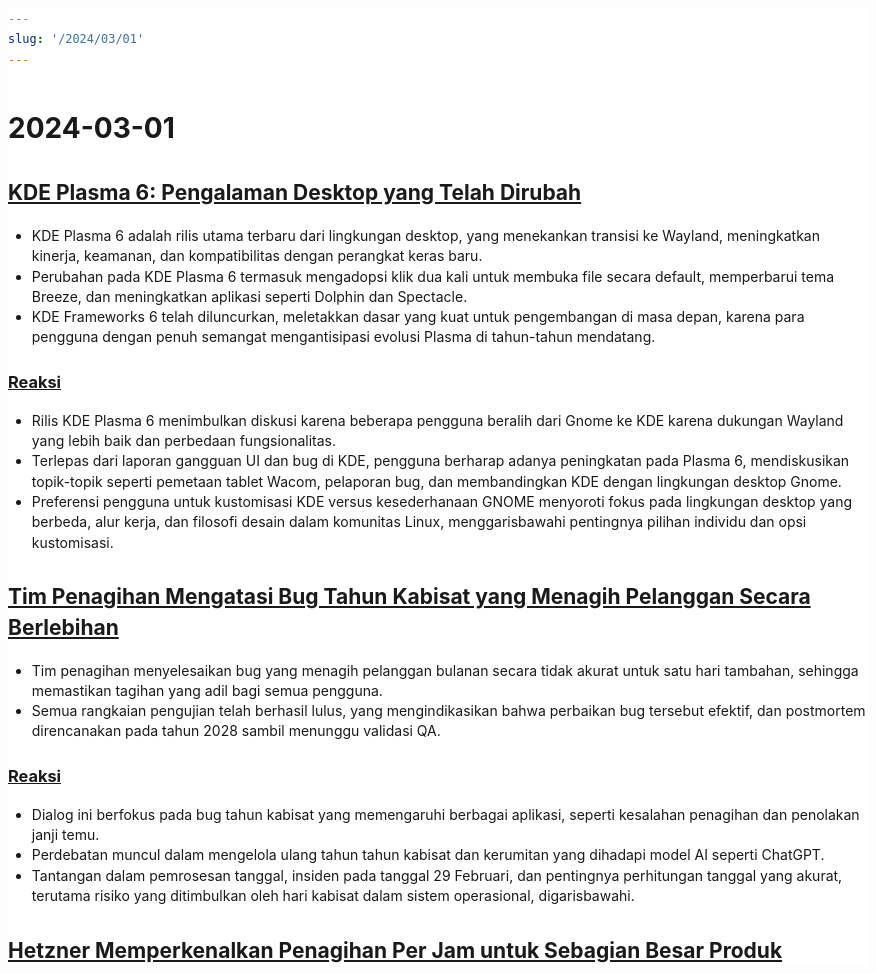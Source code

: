 ```yaml
---
slug: '/2024/03/01'
---
```


# 2024-03-01

## [KDE Plasma 6: Pengalaman Desktop yang Telah Dirubah](https://lwn.net/SubscriberLink/963851/0c64b8038c62432c/)

- KDE Plasma 6 adalah rilis utama terbaru dari lingkungan desktop, yang menekankan transisi ke Wayland, meningkatkan kinerja, keamanan, dan kompatibilitas dengan perangkat keras baru.
- Perubahan pada KDE Plasma 6 termasuk mengadopsi klik dua kali untuk membuka file secara default, memperbarui tema Breeze, dan meningkatkan aplikasi seperti Dolphin dan Spectacle.
- KDE Frameworks 6 telah diluncurkan, meletakkan dasar yang kuat untuk pengembangan di masa depan, karena para pengguna dengan penuh semangat mengantisipasi evolusi Plasma di tahun-tahun mendatang.

### [Reaksi](https://news.ycombinator.com/item?id=39548088)

- Rilis KDE Plasma 6 menimbulkan diskusi karena beberapa pengguna beralih dari Gnome ke KDE karena dukungan Wayland yang lebih baik dan perbedaan fungsionalitas.
- Terlepas dari laporan gangguan UI dan bug di KDE, pengguna berharap adanya peningkatan pada Plasma 6, mendiskusikan topik-topik seperti pemetaan tablet Wacom, pelaporan bug, dan membandingkan KDE dengan lingkungan desktop Gnome.
- Preferensi pengguna untuk kustomisasi KDE versus kesederhanaan GNOME menyoroti fokus pada lingkungan desktop yang berbeda, alur kerja, dan filosofi desain dalam komunitas Linux, menggarisbawahi pentingnya pilihan individu dan opsi kustomisasi.

## [Tim Penagihan Mengatasi Bug Tahun Kabisat yang Menagih Pelanggan Secara Berlebihan](https://news.ycombinator.com/item?id=39554539)

- Tim penagihan menyelesaikan bug yang menagih pelanggan bulanan secara tidak akurat untuk satu hari tambahan, sehingga memastikan tagihan yang adil bagi semua pengguna.
- Semua rangkaian pengujian telah berhasil lulus, yang mengindikasikan bahwa perbaikan bug tersebut efektif, dan postmortem direncanakan pada tahun 2028 sambil menunggu validasi QA.

### [Reaksi](https://news.ycombinator.com/item?id=39554539)

- Dialog ini berfokus pada bug tahun kabisat yang memengaruhi berbagai aplikasi, seperti kesalahan penagihan dan penolakan janji temu.
- Perdebatan muncul dalam mengelola ulang tahun tahun kabisat dan kerumitan yang dihadapi model AI seperti ChatGPT.
- Tantangan dalam pemrosesan tanggal, insiden pada tanggal 29 Februari, dan pentingnya perhitungan tanggal yang akurat, terutama risiko yang ditimbulkan oleh hari kabisat dalam sistem operasional, digarisbawahi.

## [Hetzner Memperkenalkan Penagihan Per Jam untuk Sebagian Besar Produk](https://docs.hetzner.com/general/others/new-billing-model/)
